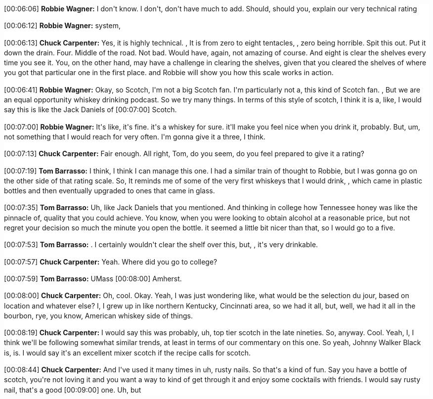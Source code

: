 [00:06:06] **Robbie Wagner:** I don't know. I don't, don't have much to add.
Should, should you, explain our very technical rating

[00:06:12] **Robbie Wagner:** system,

[00:06:13] **Chuck Carpenter:** Yes, it is highly technical. , It is from zero
to eight tentacles, , zero being horrible. Spit this out. Put it down the drain.
Four. Middle of the road. Not bad. Would have, again, not amazing of course. And
eight is clear the shelves every time you see it. You, on the other hand, may
have a challenge in clearing the shelves, given that you cleared the shelves of
where you got that particular one in the first place. and Robbie will show you
how this scale works in action.

[00:06:41] **Robbie Wagner:** Okay, so Scotch, I'm not a big Scotch fan. I'm
particularly not a, this kind of Scotch fan. , But we are an equal opportunity
whiskey drinking podcast. So we try many things. In terms of this style of
scotch, I think it is a, like, I would say this is like the Jack Daniels of
[00:07:00] Scotch.

[00:07:00] **Robbie Wagner:** It's like, it's fine. it's a whiskey for sure.
it'll make you feel nice when you drink it, probably. But, um, not something
that I would reach for very often. I'm gonna give it a three, I think.

[00:07:13] **Chuck Carpenter:** Fair enough. All right, Tom, do you seem, do you
feel prepared to give it a rating?

[00:07:19] **Tom Barrasso:** I think, I think I can manage this one. I had a
similar train of thought to Robbie, but I was gonna go on the other side of that
rating scale. So, It reminds me of some of the very first whiskeys that I would
drink, , which came in plastic bottles and then eventually upgraded to ones that
came in glass.

[00:07:35] **Tom Barrasso:** Uh, like Jack Daniels that you mentioned. And
thinking in college how Tennessee honey was like the pinnacle of, quality that
you could achieve. You know, when you were looking to obtain alcohol at a
reasonable price, but not regret your decision so much the minute you open the
bottle. it seemed a little bit nicer than that, so I would go to a five.

[00:07:53] **Tom Barrasso:** . I certainly wouldn't clear the shelf over this,
but, , it's very drinkable.

[00:07:57] **Chuck Carpenter:** Yeah. Where did you go to college?

[00:07:59] **Tom Barrasso:** UMass [00:08:00] Amherst.

[00:08:00] **Chuck Carpenter:** Oh, cool. Okay. Yeah, I was just wondering like,
what would be the selection du jour, based on location and whatever else? I, I
grew up in like northern Kentucky, Cincinnati area, so we had it all, but, well,
we had it all in the bourbon, rye, you know, American whiskey side of things.

[00:08:19] **Chuck Carpenter:** I would say this was probably, uh, top tier
scotch in the late nineties. So, anyway. Cool. Yeah, I, I think we'll be
following somewhat similar trends, at least in terms of our commentary on this
one. So yeah, Johnny Walker Black is, is. I would say it's an excellent mixer
scotch if the recipe calls for scotch.

[00:08:44] **Chuck Carpenter:** And I've used it many times in uh, rusty nails.
So that's a kind of fun. Say you have a bottle of scotch, you're not loving it
and you want a way to kind of get through it and enjoy some cocktails with
friends. I would say rusty nail, that's a good [00:09:00] one. Uh, but

